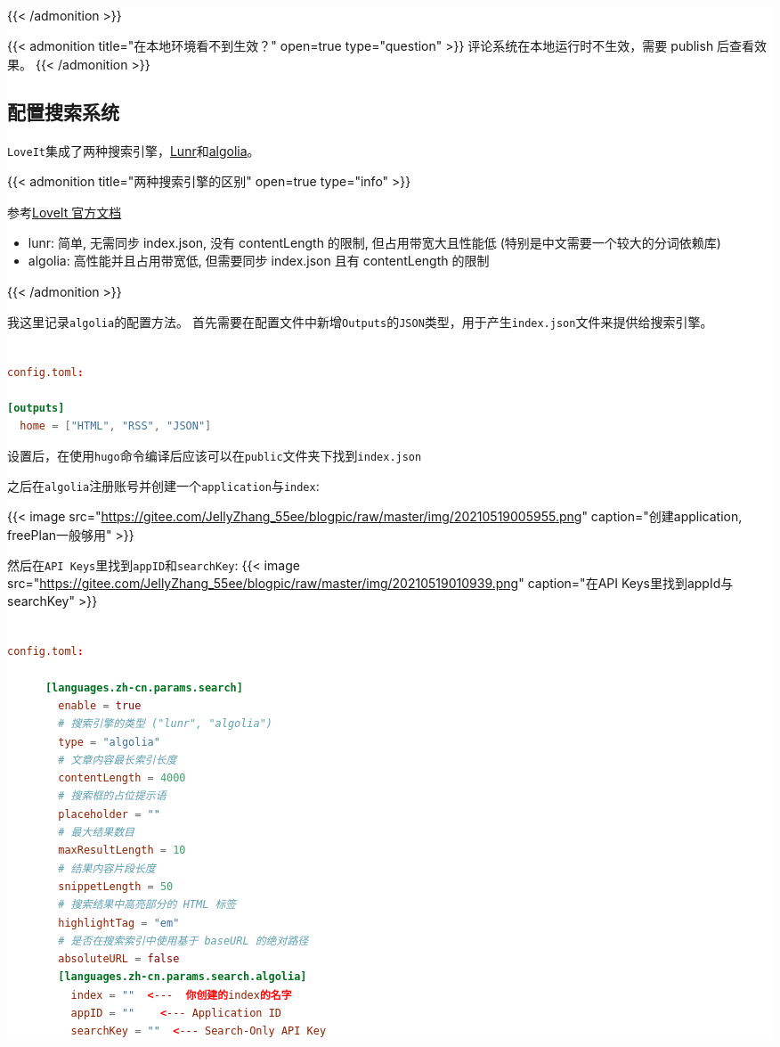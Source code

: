 {{< /admonition >}}

{{< admonition title="在本地环境看不到生效？" open=true type="question" >}}
评论系统在本地运行时不生效，需要 publish 后查看效果。
{{< /admonition >}}

## 配置搜索系统

`LoveIt`集成了两种搜索引擎，[Lunr](https://lunrjs.com/)和[algolia](https://www.algolia.com/)。

{{< admonition title="两种搜索引擎的区别" open=true type="info" >}}

参考[LoveIt 官方文档](https://hugoloveit.com/zh-cn/theme-documentation-basics/#51-%E8%BE%93%E5%87%BA%E9%85%8D%E7%BD%AE)

- lunr: 简单, 无需同步 index.json, 没有 contentLength 的限制, 但占用带宽大且性能低 (特别是中文需要一个较大的分词依赖库)
- algolia: 高性能并且占用带宽低, 但需要同步 index.json 且有 contentLength 的限制

{{< /admonition >}}

我这里记录`algolia`的配置方法。
首先需要在配置文件中新增`Outputs`的`JSON`类型，用于产生`index.json`文件来提供给搜索引擎。

```toml

config.toml:

[outputs]
  home = ["HTML", "RSS", "JSON"]

```

设置后，在使用`hugo`命令编译后应该可以在`public`文件夹下找到`index.json`

之后在`algolia`注册账号并创建一个`application`与`index`:

{{< image src="https://gitee.com/JellyZhang_55ee/blogpic/raw/master/img/20210519005955.png" caption="创建application, freePlan一般够用" >}}

然后在`API Keys`里找到`appID`和`searchKey`:
{{< image src="https://gitee.com/JellyZhang_55ee/blogpic/raw/master/img/20210519010939.png" caption="在API Keys里找到appId与searchKey" >}}

```toml

config.toml:

      [languages.zh-cn.params.search]
        enable = true
        # 搜索引擎的类型 ("lunr", "algolia")
        type = "algolia"
        # 文章内容最长索引长度
        contentLength = 4000
        # 搜索框的占位提示语
        placeholder = ""
        # 最大结果数目
        maxResultLength = 10
        # 结果内容片段长度
        snippetLength = 50
        # 搜索结果中高亮部分的 HTML 标签
        highlightTag = "em"
        # 是否在搜索索引中使用基于 baseURL 的绝对路径
        absoluteURL = false
        [languages.zh-cn.params.search.algolia]
          index = ""  <---  你创建的index的名字
          appID = ""    <--- Application ID
          searchKey = ""  <--- Search-Only API Key

```

